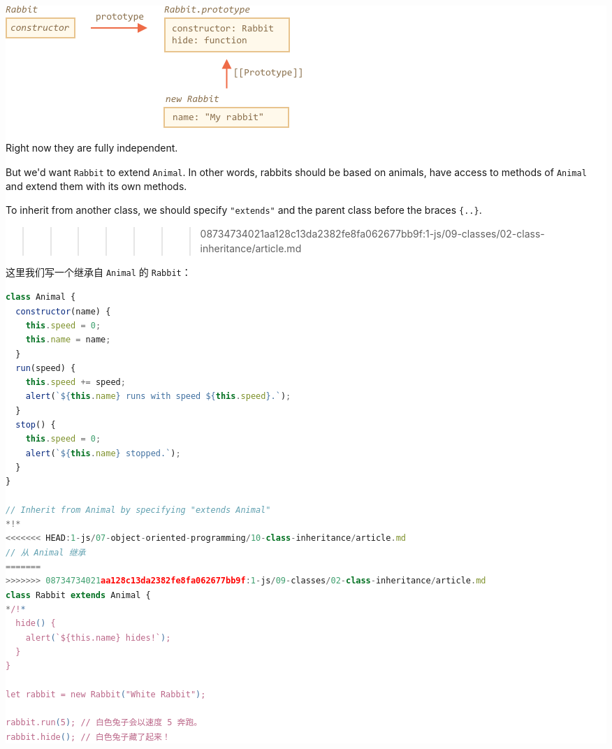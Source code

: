 ![](rabbit-animal-independent-rabbit.png)


Right now they are fully independent.

But we'd want `Rabbit` to extend `Animal`. In other words, rabbits should be based on animals, have access to methods of `Animal` and extend them with its own methods.

To inherit from another class, we should specify `"extends"` and the parent class before the braces `{..}`.
>>>>>>> 08734734021aa128c13da2382fe8fa062677bb9f:1-js/09-classes/02-class-inheritance/article.md

这里我们写一个继承自 `Animal` 的 `Rabbit`：

```js run
class Animal {
  constructor(name) {
    this.speed = 0;
    this.name = name;
  }
  run(speed) {
    this.speed += speed;
    alert(`${this.name} runs with speed ${this.speed}.`);
  }
  stop() {
    this.speed = 0;
    alert(`${this.name} stopped.`);
  }
}

// Inherit from Animal by specifying "extends Animal"
*!*
<<<<<<< HEAD:1-js/07-object-oriented-programming/10-class-inheritance/article.md
// 从 Animal 继承
=======
>>>>>>> 08734734021aa128c13da2382fe8fa062677bb9f:1-js/09-classes/02-class-inheritance/article.md
class Rabbit extends Animal {
*/!*
  hide() {
    alert(`${this.name} hides!`);
  }
}

let rabbit = new Rabbit("White Rabbit");

rabbit.run(5); // 白色兔子会以速度 5 奔跑。
rabbit.hide(); // 白色兔子藏了起来！
```
